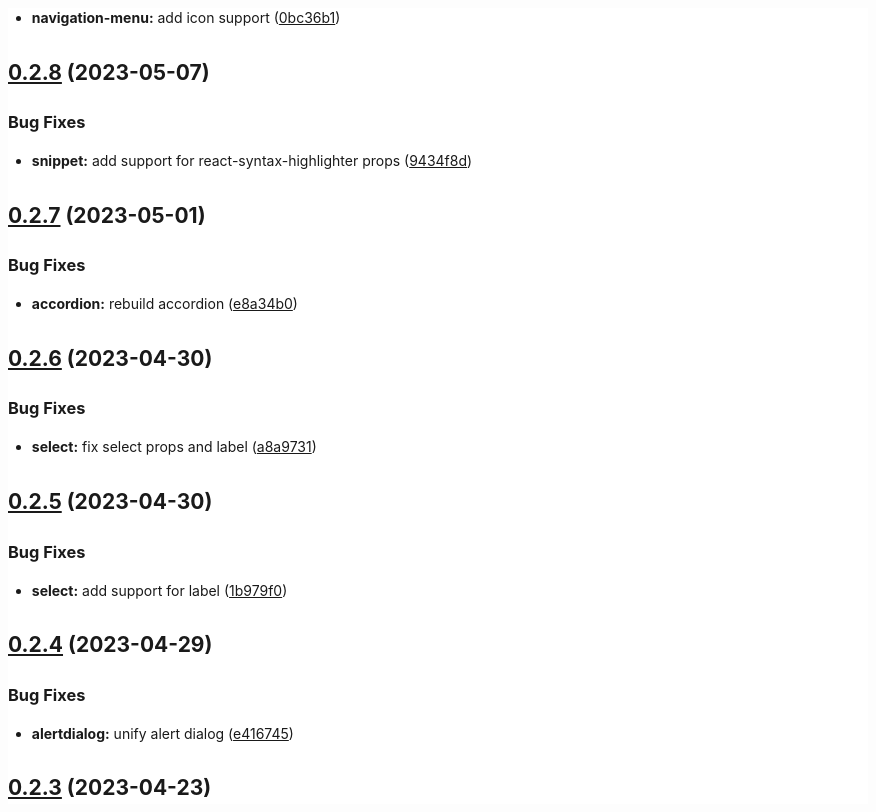 * **navigation-menu:** add icon support ([0bc36b1](https://github.com/beskar-co/gravity/commit/0bc36b1dab9f5eb0b5b408310774fecdd6f1f5b8))

## [0.2.8](https://github.com/beskar-co/gravity/compare/v0.2.7...v0.2.8) (2023-05-07)


### Bug Fixes

* **snippet:** add support for react-syntax-highlighter props ([9434f8d](https://github.com/beskar-co/gravity/commit/9434f8d94d5cd2224dd399820a75717269c2c1f8))

## [0.2.7](https://github.com/beskar-co/gravity/compare/v0.2.6...v0.2.7) (2023-05-01)


### Bug Fixes

* **accordion:** rebuild accordion ([e8a34b0](https://github.com/beskar-co/gravity/commit/e8a34b07c08e392cb99f0aca86a0a4409d3edae9))

## [0.2.6](https://github.com/beskar-co/gravity/compare/v0.2.5...v0.2.6) (2023-04-30)


### Bug Fixes

* **select:** fix select props and label ([a8a9731](https://github.com/beskar-co/gravity/commit/a8a97316fd7ae40bb2849394790464aa7048a0f3))

## [0.2.5](https://github.com/beskar-co/gravity/compare/v0.2.4...v0.2.5) (2023-04-30)


### Bug Fixes

* **select:** add support for label ([1b979f0](https://github.com/beskar-co/gravity/commit/1b979f0f9dc207641e08ee73b8cb67bd600726ee))

## [0.2.4](https://github.com/beskar-co/gravity/compare/v0.2.3...v0.2.4) (2023-04-29)


### Bug Fixes

* **alertdialog:** unify alert dialog ([e416745](https://github.com/beskar-co/gravity/commit/e4167456e46e05b95c043fbef726fa790a0d2acf))

## [0.2.3](https://github.com/beskar-co/gravity/compare/v0.2.2...v0.2.3) (2023-04-23)
